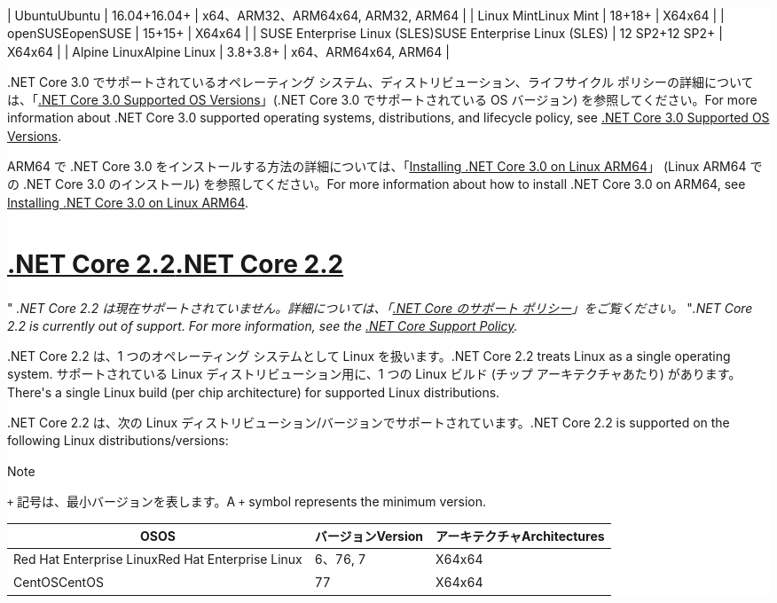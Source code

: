 | <span data-ttu-id="82bc9-269">Ubuntu</span><span class="sxs-lookup"><span data-stu-id="82bc9-269">Ubuntu</span></span>                         | <span data-ttu-id="82bc9-270">16.04+</span><span class="sxs-lookup"><span data-stu-id="82bc9-270">16.04+</span></span>                | <span data-ttu-id="82bc9-271">x64、ARM32、ARM64</span><span class="sxs-lookup"><span data-stu-id="82bc9-271">x64, ARM32, ARM64</span></span> |
| <span data-ttu-id="82bc9-272">Linux Mint</span><span class="sxs-lookup"><span data-stu-id="82bc9-272">Linux Mint</span></span>                     | <span data-ttu-id="82bc9-273">18+</span><span class="sxs-lookup"><span data-stu-id="82bc9-273">18+</span></span>                   | <span data-ttu-id="82bc9-274">X64</span><span class="sxs-lookup"><span data-stu-id="82bc9-274">x64</span></span> |
| <span data-ttu-id="82bc9-275">openSUSE</span><span class="sxs-lookup"><span data-stu-id="82bc9-275">openSUSE</span></span>                       | <span data-ttu-id="82bc9-276">15+</span><span class="sxs-lookup"><span data-stu-id="82bc9-276">15+</span></span>                   | <span data-ttu-id="82bc9-277">X64</span><span class="sxs-lookup"><span data-stu-id="82bc9-277">x64</span></span> |
| <span data-ttu-id="82bc9-278">SUSE Enterprise Linux (SLES)</span><span class="sxs-lookup"><span data-stu-id="82bc9-278">SUSE Enterprise Linux (SLES)</span></span>   | <span data-ttu-id="82bc9-279">12 SP2+</span><span class="sxs-lookup"><span data-stu-id="82bc9-279">12 SP2+</span></span>               | <span data-ttu-id="82bc9-280">X64</span><span class="sxs-lookup"><span data-stu-id="82bc9-280">x64</span></span> |
| <span data-ttu-id="82bc9-281">Alpine Linux</span><span class="sxs-lookup"><span data-stu-id="82bc9-281">Alpine Linux</span></span>                   | <span data-ttu-id="82bc9-282">3.8+</span><span class="sxs-lookup"><span data-stu-id="82bc9-282">3.8+</span></span>                  | <span data-ttu-id="82bc9-283">x64、ARM64</span><span class="sxs-lookup"><span data-stu-id="82bc9-283">x64, ARM64</span></span> |

<span data-ttu-id="82bc9-284">.NET Core 3.0 でサポートされているオペレーティング システム、ディストリビューション、ライフサイクル ポリシーの詳細については、「[.NET Core 3.0 Supported OS Versions](https://github.com/dotnet/core/blob/master/release-notes/3.0/3.0-supported-os.md)」(.NET Core 3.0 でサポートされている OS バージョン) を参照してください。</span><span class="sxs-lookup"><span data-stu-id="82bc9-284">For more information about .NET Core 3.0 supported operating systems, distributions, and lifecycle policy, see [.NET Core 3.0 Supported OS Versions](https://github.com/dotnet/core/blob/master/release-notes/3.0/3.0-supported-os.md).</span></span>

<span data-ttu-id="82bc9-285">ARM64 で .NET Core 3.0 をインストールする方法の詳細については、「[Installing .NET Core 3.0 on Linux ARM64](https://gist.github.com/richlander/467813274cea8abc624553ee72b28213)」 (Linux ARM64 での .NET Core 3.0 のインストール) を参照してください。</span><span class="sxs-lookup"><span data-stu-id="82bc9-285">For more information about how to install .NET Core 3.0 on ARM64, see [Installing .NET Core 3.0 on Linux ARM64](https://gist.github.com/richlander/467813274cea8abc624553ee72b28213).</span></span>

# <a name="net-core-22"></a>[<span data-ttu-id="82bc9-286">.NET Core 2.2</span><span class="sxs-lookup"><span data-stu-id="82bc9-286">.NET Core 2.2</span></span>](#tab/netcore22)

<span data-ttu-id="82bc9-287">" *.NET Core 2.2 は現在サポートされていません。詳細については、「[.NET Core のサポート ポリシー](https://dotnet.microsoft.com/platform/support/policy/dotnet-core)」をご覧ください。* "</span><span class="sxs-lookup"><span data-stu-id="82bc9-287">*.NET Core 2.2 is currently out of support. For more information, see the [.NET Core Support Policy](https://dotnet.microsoft.com/platform/support/policy/dotnet-core).*</span></span>

<span data-ttu-id="82bc9-288">.NET Core 2.2 は、1 つのオペレーティング システムとして Linux を扱います。</span><span class="sxs-lookup"><span data-stu-id="82bc9-288">.NET Core 2.2 treats Linux as a single operating system.</span></span> <span data-ttu-id="82bc9-289">サポートされている Linux ディストリビューション用に、1 つの Linux ビルド (チップ アーキテクチャあたり) があります。</span><span class="sxs-lookup"><span data-stu-id="82bc9-289">There's a single Linux build (per chip architecture) for supported Linux distributions.</span></span>

<span data-ttu-id="82bc9-290">.NET Core 2.2 は、次の Linux ディストリビューション/バージョンでサポートされています。</span><span class="sxs-lookup"><span data-stu-id="82bc9-290">.NET Core 2.2 is supported on the following Linux distributions/versions:</span></span>

> [!NOTE]
> <span data-ttu-id="82bc9-291">`+` 記号は、最小バージョンを表します。</span><span class="sxs-lookup"><span data-stu-id="82bc9-291">A `+` symbol represents the minimum version.</span></span>

| <span data-ttu-id="82bc9-292">OS</span><span class="sxs-lookup"><span data-stu-id="82bc9-292">OS</span></span>                             |  <span data-ttu-id="82bc9-293">バージョン</span><span class="sxs-lookup"><span data-stu-id="82bc9-293">Version</span></span>                |  <span data-ttu-id="82bc9-294">アーキテクチャ</span><span class="sxs-lookup"><span data-stu-id="82bc9-294">Architectures</span></span>   |
| ------------------------------ | ----------------------- | ---------------- |
| <span data-ttu-id="82bc9-295">Red Hat Enterprise Linux</span><span class="sxs-lookup"><span data-stu-id="82bc9-295">Red Hat Enterprise Linux</span></span>       |  <span data-ttu-id="82bc9-296">6、7</span><span class="sxs-lookup"><span data-stu-id="82bc9-296">6, 7</span></span>                   | <span data-ttu-id="82bc9-297">X64</span><span class="sxs-lookup"><span data-stu-id="82bc9-297">x64</span></span> |
| <span data-ttu-id="82bc9-298">CentOS</span><span class="sxs-lookup"><span data-stu-id="82bc9-298">CentOS</span></span>                         |  <span data-ttu-id="82bc9-299">7</span><span class="sxs-lookup"><span data-stu-id="82bc9-299">7</span></span>                      | <span data-ttu-id="82bc9-300">X64</span><span class="sxs-lookup"><span data-stu-id="82bc9-300">x64</span></span> |